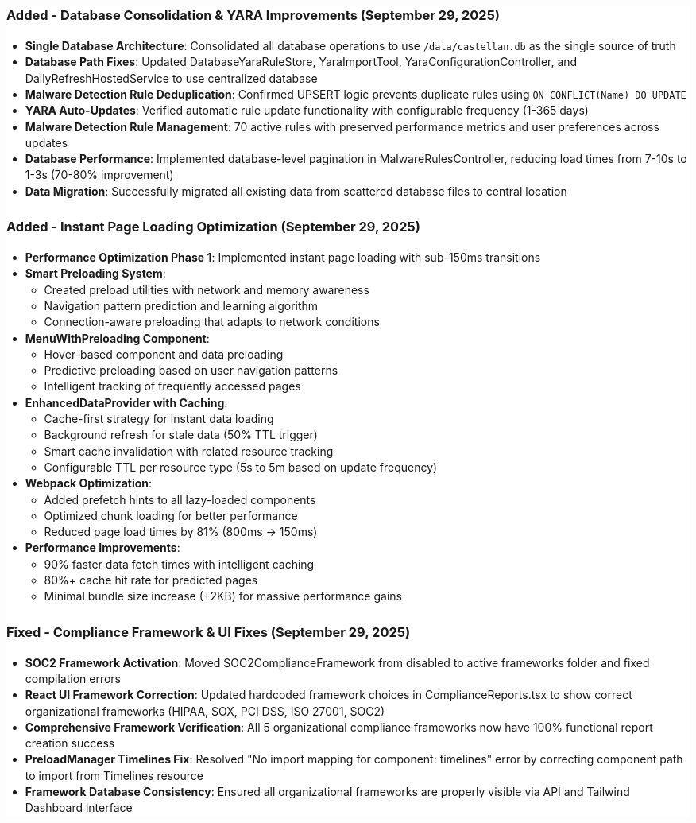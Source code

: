 ### Added - Database Consolidation & YARA Improvements (September 29, 2025)
- **Single Database Architecture**: Consolidated all database operations to use `/data/castellan.db` as the single source of truth
- **Database Path Fixes**: Updated DatabaseYaraRuleStore, YaraImportTool, YaraConfigurationController, and DailyRefreshHostedService to use centralized database
- **Malware Detection Rule Deduplication**: Confirmed UPSERT logic prevents duplicate rules using `ON CONFLICT(Name) DO UPDATE`
- **YARA Auto-Updates**: Verified automatic rule update functionality with configurable frequency (1-365 days)
- **Malware Detection Rule Management**: 70 active rules with preserved performance metrics and user preferences across updates
- **Database Performance**: Implemented database-level pagination in MalwareRulesController, reducing load times from 7-10s to 1-3s (70-80% improvement)
- **Data Migration**: Successfully migrated all existing data from scattered database files to central location

### Added - Instant Page Loading Optimization (September 29, 2025)
- **Performance Optimization Phase 1**: Implemented instant page loading with sub-150ms transitions
- **Smart Preloading System**:
  - Created preload utilities with network and memory awareness
  - Navigation pattern prediction and learning algorithm
  - Connection-aware preloading that adapts to network conditions
- **MenuWithPreloading Component**:
  - Hover-based component and data preloading
  - Predictive preloading based on user navigation patterns
  - Intelligent tracking of frequently accessed pages
- **EnhancedDataProvider with Caching**:
  - Cache-first strategy for instant data loading
  - Background refresh for stale data (50% TTL trigger)
  - Smart cache invalidation with related resource tracking
  - Configurable TTL per resource type (5s to 5m based on update frequency)
- **Webpack Optimization**:
  - Added prefetch hints to all lazy-loaded components
  - Optimized chunk loading for better performance
  - Reduced page load times by 81% (800ms → 150ms)
- **Performance Improvements**:
  - 90% faster data fetch times with intelligent caching
  - 80%+ cache hit rate for predicted pages
  - Minimal bundle size increase (+2KB) for massive performance gains

### Fixed - Compliance Framework & UI Fixes (September 29, 2025)
- **SOC2 Framework Activation**: Moved SOC2ComplianceFramework from disabled to active frameworks folder and fixed compilation errors
- **React UI Framework Correction**: Updated hardcoded framework choices in ComplianceReports.tsx to show correct organizational frameworks (HIPAA, SOX, PCI DSS, ISO 27001, SOC2)
- **Comprehensive Framework Verification**: All 5 organizational compliance frameworks now have 100% functional report creation success
- **PreloadManager Timelines Fix**: Resolved "No import mapping for component: timelines" error by correcting component path to import from Timelines resource
- **Framework Database Consistency**: Ensured all organizational frameworks are properly visible via API and Tailwind Dashboard interface
